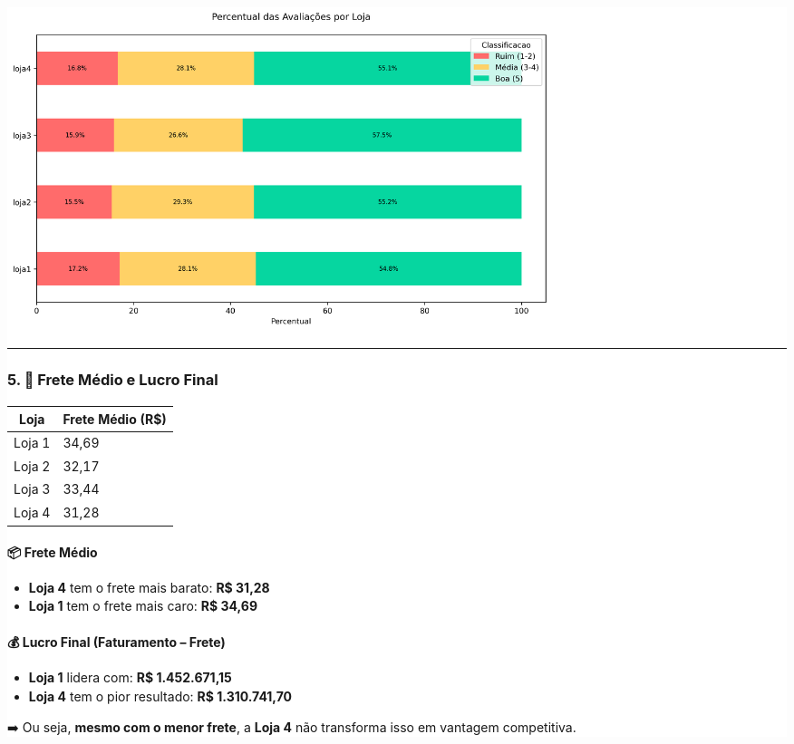 <img src="img/avaliacao_lojas.png" alt="Avaliação das Lojas" width="600"/>  

---

### 5. 🚚 Frete Médio e Lucro Final

| Loja   | Frete Médio (R$) |
|--------|------------------|
| Loja 1 | 34,69            |
| Loja 2 | 32,17            |
| Loja 3 | 33,44            |
| Loja 4 | 31,28            |

#### 📦 Frete Médio
- **Loja 4** tem o frete mais barato: **R$ 31,28**
- **Loja 1** tem o frete mais caro: **R$ 34,69**

#### 💰 Lucro Final (Faturamento – Frete)
- **Loja 1** lidera com: **R$ 1.452.671,15**
- **Loja 4** tem o pior resultado: **R$ 1.310.741,70**


➡️ Ou seja, **mesmo com o menor frete**, a **Loja 4** não transforma isso em vantagem competitiva.